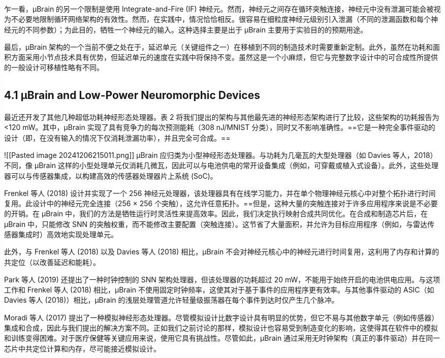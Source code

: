 乍一看，µBrain 的另一个限制是使用 Integrate-and-Fire (IF) 神经元。然而，神经元之间存在循环突触连接，神经元中没有泄漏可能会被视为不必要地限制循环网络架构的有效性。然而，在实践中，情况恰恰相反。很容易在细粒度神经元级别引入泄漏（不同的泄漏函数和每个神经元的不同参数）；为此目的，牺牲一个神经元的输入。这种选择主要是出于 µBrain 主要用于实验目的的预期用途。

最后，µBrain 架构的一个当前不便之处在于，延迟单元（关键组件之一）在移植到不同的制造技术时需要重新定制。此外，虽然在功耗和面积方面采用小节点技术具有优势，但延迟单元的速度在实践中将保持不变。虽然这是一个小麻烦，但它与完整数字设计中的可合成性所提供的一般设计可移植性略有不同。

## 4.1 µBrain and Low-Power Neuromorphic Devices
最近还开发了其他几种超低功耗神经形态处理器。表 2 将我们提出的架构与其他最先进的神经形态架构进行了比较，这些架构的功耗报告为 <120 mW。其中，µBrain 实现了具有竞争力的每次预测能耗（308 nJ/MNIST 分类），同时又不影响准确性。==它是一种完全事件驱动的设计（即，在没有输入的情况下仅消耗泄漏功率），并且完全可合成。==

![[Pasted image 20241206215011.png]]
µBrain 应归类为小型神经形态处理器。与功耗为几毫瓦的大型处理器（如 Davies 等人，2018）不同，像 µBrain 这样的小型处理单元仅消耗几微瓦，因此可以与电池供电的常开设备集成（例如，可穿戴或植入式设备）。此外，这些处理器可以与传感器集成，以构建高效的传感器处理器片上系统 (SoC)。

Frenkel 等人 (2018) 设计并实现了一个 256 神经元处理器，该处理器具有在线学习能力，并在单个物理神经元核心中对整个拓扑进行时间复用。此设计中的神经元完全连接（256 × 256 个突触），这允许任意拓扑。==但是，这种大量的突触连接对于许多应用程序来说是不必要的开销。在 µBrain 中，我们的方法是牺牲运行时灵活性来提高效率。因此，我们决定执行映射合成共同优化。在合成和制造芯片后，在 µBrain 中，只能修改 SNN 的突触权重，而不能修改主要配置（突触连接）。这节省了大量面积，并允许为目标应用程序（例如，与雷达传感器集成时）高效地实现处理单元。

此外，与 Frenkel 等人 (2018) 以及 Davies 等人 (2018) 相比，µBrain 不会对神经元核心中的神经元进行时间复用，这利用了内存和计算的共定位（以改善延迟和能耗）。

Park 等人 (2019) 还提出了一种时钟控制的 SNN 架构处理器，但该处理器的功耗超过 20 mW，不能用于始终开启的电池供电应用。与这项工作和 Frenkel 等人 (2018) 相比，µBrain 不使用固定时钟频率，这使其对于基于事件的应用程序更有效率。与其他事件驱动的 ASIC（如 Davies 等人 (2018)）相比，µBrain 的浅层处理管道允许轻量级振荡器在每个事件到达时仅产生几个脉冲。

Moradi 等人 (2017) 提出了一种模拟神经形态处理器。尽管模拟设计比数字设计具有明显的优势，但它不易与其他数字单元（例如传感器）集成和合成，因此与我们提出的解决方案不同。正如我们之前讨论的那样，模拟设计也容易受到制造变化的影响，这使得其在软件中的模拟和训练变得困难。对于医疗保健等关键应用来说，使用它具有挑战性。尽管如此，µBrain 通过采用无时钟架构（真正的事件驱动）并在同一芯片中共定位计算和内存，尽可能接近模拟设计。